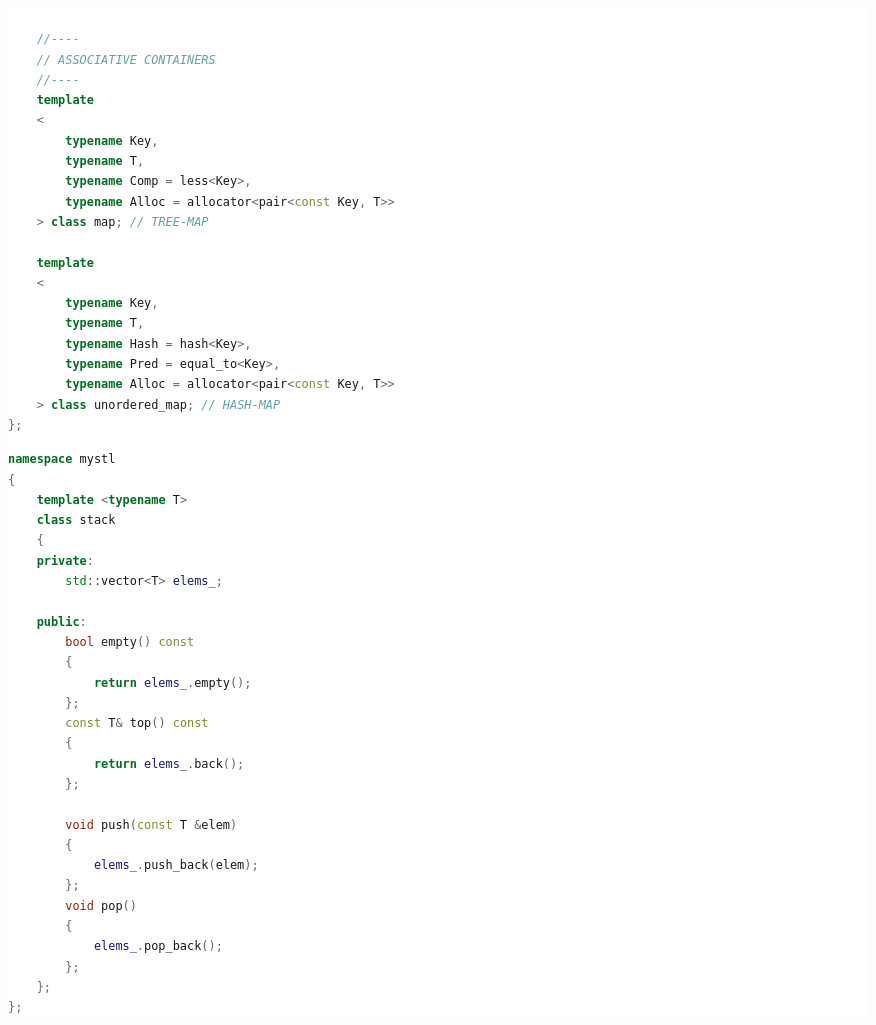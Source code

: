 ```cpp

    //----
    // ASSOCIATIVE CONTAINERS
    //----
    template
    <
        typename Key,
        typename T,
        typename Comp = less<Key>,
        typename Alloc = allocator<pair<const Key, T>>
    > class map; // TREE-MAP

    template
    <
        typename Key, 
        typename T, 
        typename Hash = hash<Key>, 
        typename Pred = equal_to<Key>, 
        typename Alloc = allocator<pair<const Key, T>>
    > class unordered_map; // HASH-MAP
};
```

```cpp
namespace mystl
{
    template <typename T>
    class stack
    {
    private:
        std::vector<T> elems_;

    public:
        bool empty() const
        {
            return elems_.empty();
        };
        const T& top() const
        {
            return elems_.back();
        };

        void push(const T &elem)
        {
            elems_.push_back(elem);
        };
        void pop()
        {
            elems_.pop_back();
        };
    };
};
```
